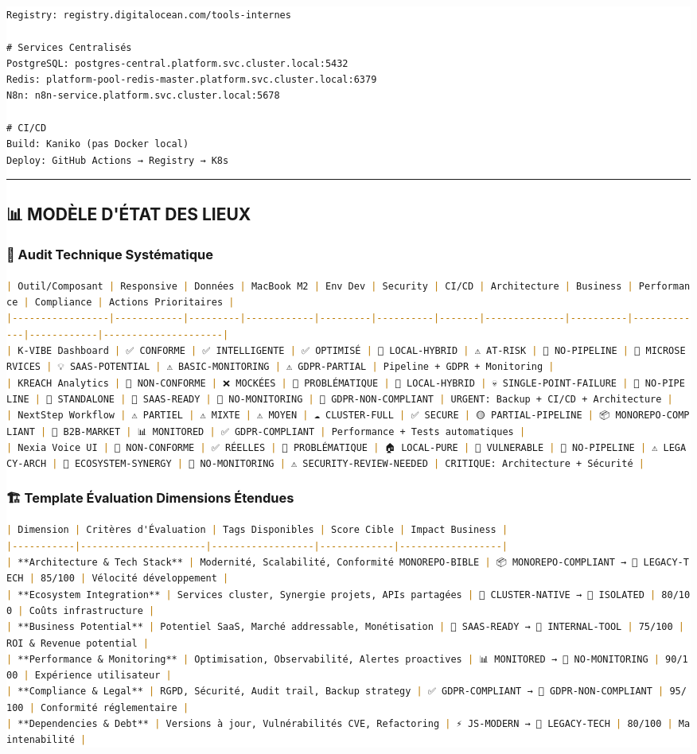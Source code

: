 ```
Registry: registry.digitalocean.com/tools-internes

# Services Centralisés
PostgreSQL: postgres-central.platform.svc.cluster.local:5432
Redis: platform-pool-redis-master.platform.svc.cluster.local:6379
N8n: n8n-service.platform.svc.cluster.local:5678

# CI/CD
Build: Kaniko (pas Docker local)
Deploy: GitHub Actions → Registry → K8s
```

---

## 📊 MODÈLE D'ÉTAT DES LIEUX

### **🎯 Audit Technique Systématique**

```markdown
| Outil/Composant | Responsive | Données | MacBook M2 | Env Dev | Security | CI/CD | Architecture | Business | Performance | Compliance | Actions Prioritaires |
|-----------------|------------|---------|------------|---------|----------|-------|--------------|----------|-------------|------------|---------------------|
| K-VIBE Dashboard | ✅ CONFORME | ✅ INTELLIGENTE | ✅ OPTIMISÉ | 🔗 LOCAL-HYBRID | ⚠️ AT-RISK | 🔴 NO-PIPELINE | 🔗 MICROSERVICES | 💡 SAAS-POTENTIAL | ⚠️ BASIC-MONITORING | ⚠️ GDPR-PARTIAL | Pipeline + GDPR + Monitoring |
| KREACH Analytics | 🔴 NON-CONFORME | ❌ MOCKÉES | 🔴 PROBLÉMATIQUE | 🔗 LOCAL-HYBRID | 💀 SINGLE-POINT-FAILURE | 🔴 NO-PIPELINE | 🎯 STANDALONE | 🚀 SAAS-READY | 🔴 NO-MONITORING | 🔴 GDPR-NON-COMPLIANT | URGENT: Backup + CI/CD + Architecture |
| NextStep Workflow | ⚠️ PARTIEL | ⚠️ MIXTE | ⚠️ MOYEN | ☁️ CLUSTER-FULL | ✅ SECURE | 🟡 PARTIAL-PIPELINE | 📦 MONOREPO-COMPLIANT | 🏢 B2B-MARKET | 📊 MONITORED | ✅ GDPR-COMPLIANT | Performance + Tests automatiques |
| Nexia Voice UI | 🔴 NON-CONFORME | ✅ RÉELLES | 🔴 PROBLÉMATIQUE | 🏠 LOCAL-PURE | 🔴 VULNERABLE | 🔴 NO-PIPELINE | ⚠️ LEGACY-ARCH | 🔄 ECOSYSTEM-SYNERGY | 🔴 NO-MONITORING | ⚠️ SECURITY-REVIEW-NEEDED | CRITIQUE: Architecture + Sécurité |
```

### **🏗️ Template Évaluation Dimensions Étendues**

```markdown
| Dimension | Critères d'Évaluation | Tags Disponibles | Score Cible | Impact Business |
|-----------|----------------------|------------------|-------------|------------------|
| **Architecture & Tech Stack** | Modernité, Scalabilité, Conformité MONOREPO-BIBLE | 📦 MONOREPO-COMPLIANT → 🔧 LEGACY-TECH | 85/100 | Vélocité développement |
| **Ecosystem Integration** | Services cluster, Synergie projets, APIs partagées | 🌟 CLUSTER-NATIVE → 🔴 ISOLATED | 80/100 | Coûts infrastructure |
| **Business Potential** | Potentiel SaaS, Marché addressable, Monétisation | 🚀 SAAS-READY → 🎯 INTERNAL-TOOL | 75/100 | ROI & Revenue potential |
| **Performance & Monitoring** | Optimisation, Observabilité, Alertes proactives | 📊 MONITORED → 🔴 NO-MONITORING | 90/100 | Expérience utilisateur |
| **Compliance & Legal** | RGPD, Sécurité, Audit trail, Backup strategy | ✅ GDPR-COMPLIANT → 🔴 GDPR-NON-COMPLIANT | 95/100 | Conformité réglementaire |
| **Dependencies & Debt** | Versions à jour, Vulnérabilités CVE, Refactoring | ⚡ JS-MODERN → 🔧 LEGACY-TECH | 80/100 | Maintenabilité |
```
